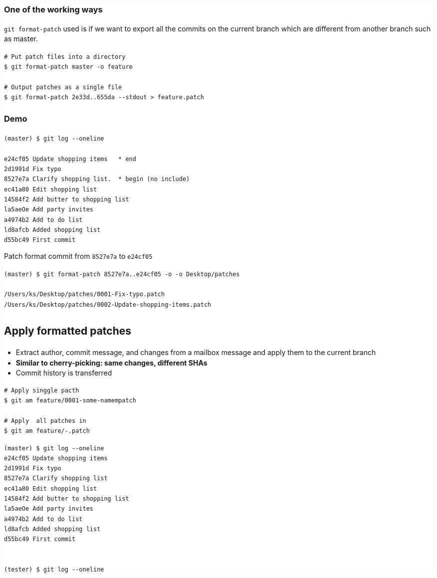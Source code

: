 ### One of the working ways 

`git format-patch` used is if we want to export all the commits on the current branch which are different from another branch such as master.   

```
# Put patch files into a directory 
$ git format-patch master -o feature 

# Output patches as a single file 
$ git format-patch 2e33d..655da --stdout > feature.patch 
```

### Demo

```
(master) $ git log --oneline 

e24cf05 Update shopping items   * end
2d1991d Fix typo
8527e7a Clarify shopping list.  * begin (no include)
ec41a80 Edit shopping list
14584f2 Add butter to shopping list
la5aeOe Add party invites
a4974b2 Add to do list
ld8afcb Added shopping list
d55bc49 First commit 
```

Patch format commit from `8527e7a` to `e24cf05`

```
(master) $ git format-patch 8527e7a..e24cf05 -o -o Desktop/patches 

/Users/ks/Desktop/patches/0001-Fix-typo.patch 
/Users/ks/Desktop/patches/0002-Update-shopping-items.patch 
```

## Apply formatted patches

* Extract author, commit message, and changes from a mailbox message and apply them to the current branch 
* **Similar to cherry-picking: same changes, different SHAs** 
* Commit history is transferred 

```
# Apply singgle pacth 
$ git am feature/0001-some-namempatch 

# Apply  all patches in
$ git am feature/-.patch 
```

```
(master) $ git log --oneline 
e24cf05 Update shopping items  
2d1991d Fix typo
8527e7a Clarify shopping list
ec41a80 Edit shopping list
14584f2 Add butter to shopping list
la5aeOe Add party invites
a4974b2 Add to do list
ld8afcb Added shopping list
d55bc49 First commit 


(tester) $ git log --oneline 
```